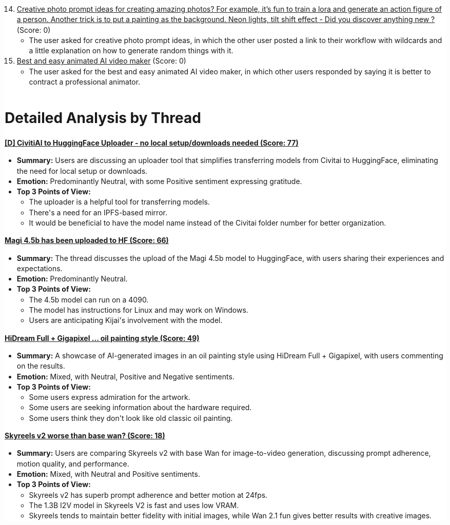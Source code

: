14. [Creative photo prompt ideas for creating amazing photos? For example, it’s fun to train a lora and generate an action figure of a person. Another trick is to put a painting as the background. Neon lights, tilt shift effect - Did you discover anything new ?](https://i.redd.it/vb24jyd1iexe1.jpeg) (Score: 0)
    *   The user asked for creative photo prompt ideas, in which the other user posted a link to their workflow with wildcards and a little explanation on how to generate random things with it.
15. [Best and easy animated AI video maker](https://www.reddit.com/r/StableDiffusion/comments/1k95dqp/best_and_easy_animated_ai_video_maker/) (Score: 0)
    *   The user asked for the best and easy animated AI video maker, in which other users responded by saying it is better to contract a professional animator.

# Detailed Analysis by Thread
**[[D] CivitiAI to HuggingFace Uploader - no local setup/downloads needed (Score: 77)](https://huggingface.co/spaces/civitaiarchive/civitai-to-hf-uploader)**
*   **Summary:** Users are discussing an uploader tool that simplifies transferring models from Civitai to HuggingFace, eliminating the need for local setup or downloads.
*   **Emotion:** Predominantly Neutral, with some Positive sentiment expressing gratitude.
*   **Top 3 Points of View:**
    *   The uploader is a helpful tool for transferring models.
    *   There's a need for an IPFS-based mirror.
    *   It would be beneficial to have the model name instead of the Civitai folder number for better organization.

**[Magi 4.5b has been uploaded to HF (Score: 66)](https://huggingface.co/sand-ai/MAGI-1/tree/main)**
*   **Summary:** The thread discusses the upload of the Magi 4.5b model to HuggingFace, with users sharing their experiences and expectations.
*   **Emotion:** Predominantly Neutral.
*   **Top 3 Points of View:**
    *   The 4.5b model can run on a 4090.
    *   The model has instructions for Linux and may work on Windows.
    *   Users are anticipating Kijai's involvement with the model.

**[HiDream Full + Gigapixel ... oil painting style (Score: 49)](https://www.reddit.com/gallery/1k997ot)**
*   **Summary:** A showcase of AI-generated images in an oil painting style using HiDream Full + Gigapixel, with users commenting on the results.
*   **Emotion:** Mixed, with Neutral, Positive and Negative sentiments.
*   **Top 3 Points of View:**
    *   Some users express admiration for the artwork.
    *   Some users are seeking information about the hardware required.
    *   Some users think they don't look like old classic oil painting.

**[Skyreels v2 worse than base wan? (Score: 18)](https://www.reddit.com/r/StableDiffusion/comments/1k95yf0/skyreels_v2_worse_than_base_wan/)**
*   **Summary:** Users are comparing Skyreels v2 with base Wan for image-to-video generation, discussing prompt adherence, motion quality, and performance.
*   **Emotion:** Mixed, with Neutral and Positive sentiments.
*   **Top 3 Points of View:**
    *   Skyreels v2 has superb prompt adherence and better motion at 24fps.
    *   The 1.3B I2V model in Skyreels V2 is fast and uses low VRAM.
    *   Skyreels tends to maintain better fidelity with initial images, while Wan 2.1 fun gives better results with creative images.
